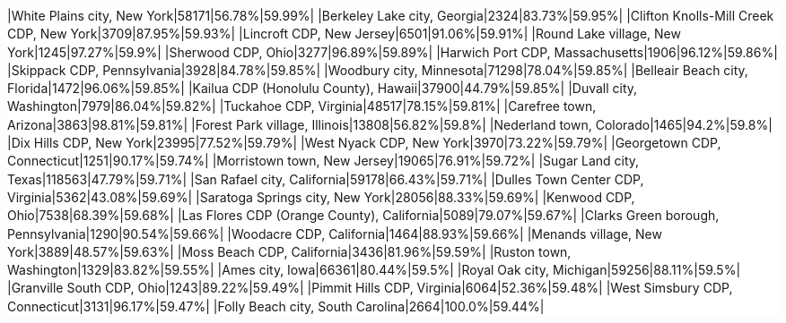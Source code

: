 |White Plains city, New York|58171|56.78%|59.99%|
|Berkeley Lake city, Georgia|2324|83.73%|59.95%|
|Clifton Knolls-Mill Creek CDP, New York|3709|87.95%|59.93%|
|Lincroft CDP, New Jersey|6501|91.06%|59.91%|
|Round Lake village, New York|1245|97.27%|59.9%|
|Sherwood CDP, Ohio|3277|96.89%|59.89%|
|Harwich Port CDP, Massachusetts|1906|96.12%|59.86%|
|Skippack CDP, Pennsylvania|3928|84.78%|59.85%|
|Woodbury city, Minnesota|71298|78.04%|59.85%|
|Belleair Beach city, Florida|1472|96.06%|59.85%|
|Kailua CDP (Honolulu County), Hawaii|37900|44.79%|59.85%|
|Duvall city, Washington|7979|86.04%|59.82%|
|Tuckahoe CDP, Virginia|48517|78.15%|59.81%|
|Carefree town, Arizona|3863|98.81%|59.81%|
|Forest Park village, Illinois|13808|56.82%|59.8%|
|Nederland town, Colorado|1465|94.2%|59.8%|
|Dix Hills CDP, New York|23995|77.52%|59.79%|
|West Nyack CDP, New York|3970|73.22%|59.79%|
|Georgetown CDP, Connecticut|1251|90.17%|59.74%|
|Morristown town, New Jersey|19065|76.91%|59.72%|
|Sugar Land city, Texas|118563|47.79%|59.71%|
|San Rafael city, California|59178|66.43%|59.71%|
|Dulles Town Center CDP, Virginia|5362|43.08%|59.69%|
|Saratoga Springs city, New York|28056|88.33%|59.69%|
|Kenwood CDP, Ohio|7538|68.39%|59.68%|
|Las Flores CDP (Orange County), California|5089|79.07%|59.67%|
|Clarks Green borough, Pennsylvania|1290|90.54%|59.66%|
|Woodacre CDP, California|1464|88.93%|59.66%|
|Menands village, New York|3889|48.57%|59.63%|
|Moss Beach CDP, California|3436|81.96%|59.59%|
|Ruston town, Washington|1329|83.82%|59.55%|
|Ames city, Iowa|66361|80.44%|59.5%|
|Royal Oak city, Michigan|59256|88.11%|59.5%|
|Granville South CDP, Ohio|1243|89.22%|59.49%|
|Pimmit Hills CDP, Virginia|6064|52.36%|59.48%|
|West Simsbury CDP, Connecticut|3131|96.17%|59.47%|
|Folly Beach city, South Carolina|2664|100.0%|59.44%|